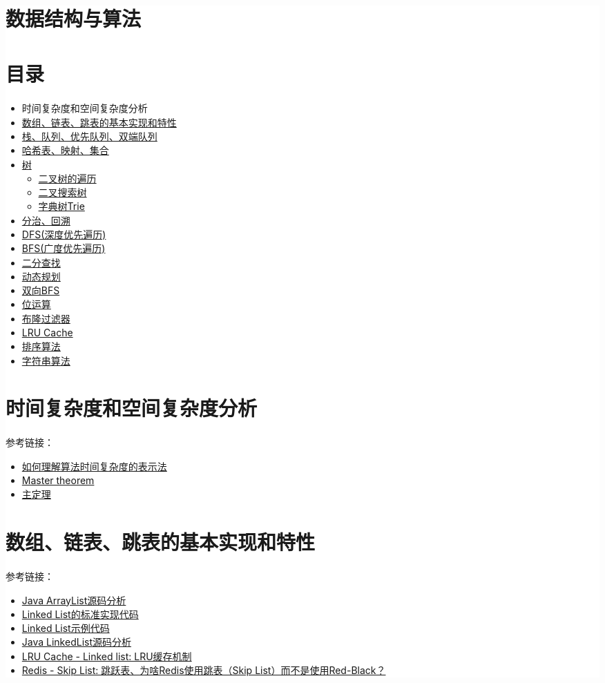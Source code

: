 数据结构与算法
====

# 目录

* <a id="#base">时间复杂度和空间复杂度分析</a> 
* <a href="#ArrayLinkedList">数组、链表、跳表的基本实现和特性</a>
* <a href="#StackQueue">栈、队列、优先队列、双端队列</a>
* <a href="#Hash">哈希表、映射、集合</a>
* <a href="#tree">树</a>
	* <a href="#binaryTreeIteration">二叉树的遍历</a>
	* <a href="#binarySearchTree">二叉搜索树</a>
	* <a href="#trie">字典树Trie</a>
* <a href="#divide">分治、回溯</a>
* <a href="#dfs">DFS(深度优先遍历)</a>
* <a href="#bfs">BFS(广度优先遍历)</a>
* <a href="#double">二分查找</a>
* <a href="#dynamic">动态规划</a>
* <a href="#tow-bfs">双向BFS</a>
* <a href="#bit">位运算</a>
* <a href="#bloom">布隆过滤器</a>
* <a href="lru">LRU Cache</a>
* <a href="#sort">排序算法</a>
* <a href="#string">字符串算法</a>

<a id="base" name="base"/>

# 时间复杂度和空间复杂度分析

参考链接：

* [如何理解算法时间复杂度的表示法](https://www.zhihu.com/question/21387264)
* [Master theorem](https://en.wikipedia.org/wiki/Master_theorem_(analysis_of_algorithms))
* [主定理](https://zh.wikipedia.org/wiki/%E4%B8%BB%E5%AE%9A%E7%90%86)

<a id="ArrayLinkedList" name="ArrayLinkedList"/>

# 数组、链表、跳表的基本实现和特性

参考链接：

* [Java ArrayList源码分析](http://developer.classpath.org/doc/java/util/ArrayList-source.html)
* [Linked List的标准实现代码](https://www.geeksforgeeks.org/implementing-a-linked-list-in-java-using-class/)
* [Linked List示例代码](http://www.cs.cmu.edu/~adamchik/15-121/lectures/Linked%20Lists/code/LinkedList.java)
* [Java LinkedList源码分析](http://developer.classpath.org/doc/java/util/LinkedList-source.html)
* [LRU Cache - Linked list: LRU缓存机制](https://leetcode-cn.com/problems/lru-cache/)
* [Redis - Skip List: 跳跃表、为啥Redis使用跳表（Skip List）而不是使用Red-Black？](https://www.zhihu.com/question/20202931)
